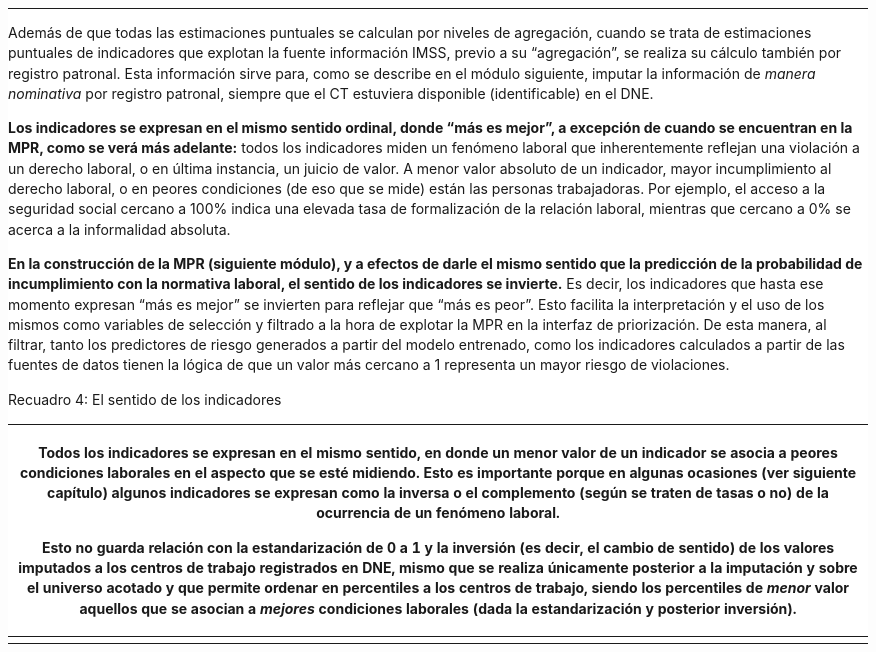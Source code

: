 ------------------------------------------------------------------------

Además de que todas las estimaciones puntuales se calculan por niveles
de agregación, cuando se trata de estimaciones puntuales de indicadores
que explotan la fuente información IMSS, previo a su “agregación”, se
realiza su cálculo también por registro patronal. Esta información sirve
para, como se describe en el módulo siguiente, imputar la información de
*manera nominativa* por registro patronal, siempre que el CT estuviera
disponible (identificable) en el DNE.

**Los indicadores se expresan en el mismo sentido ordinal, donde “más es
mejor”, a excepción de cuando se encuentran en la MPR, como se verá más
adelante:** todos los indicadores miden un fenómeno laboral que
inherentemente reflejan una violación a un derecho laboral, o en última
instancia, un juicio de valor. A menor valor absoluto de un indicador,
mayor incumplimiento al derecho laboral, o en peores condiciones (de eso
que se mide) están las personas trabajadoras. Por ejemplo, el acceso a
la seguridad social cercano a 100% indica una elevada tasa de
formalización de la relación laboral, mientras que cercano a 0% se
acerca a la informalidad absoluta.

**En la construcción de la MPR (siguiente módulo), y a efectos de darle
el mismo sentido que la predicción de la probabilidad de incumplimiento
con la normativa laboral, el sentido de los indicadores se invierte.**
Es decir, los indicadores que hasta ese momento expresan “más es mejor”
se invierten para reflejar que “más es peor”. Esto facilita la
interpretación y el uso de los mismos como variables de selección y
filtrado a la hora de explotar la MPR en la interfaz de priorización. De
esta manera, al filtrar, tanto los predictores de riesgo generados a
partir del modelo entrenado, como los indicadores calculados a partir de
las fuentes de datos tienen la lógica de que un valor más cercano a 1
representa un mayor riesgo de violaciones.

Recuadro 4: El sentido de los indicadores

<table>
<colgroup>
<col style="width: 100%" />
</colgroup>
<thead>
<tr class="header">
<th><p>Todos los indicadores se expresan en el mismo sentido, en donde
un menor valor de un indicador se asocia a peores condiciones laborales
en el aspecto que se esté midiendo. Esto es importante porque en algunas
ocasiones (ver siguiente capítulo) algunos indicadores se expresan como
la inversa o el complemento (según se traten de tasas o no) de la
ocurrencia de un fenómeno laboral.</p>
<p>Esto no guarda relación con la estandarización de 0 a 1 y la
inversión (es decir, el cambio de sentido) de los valores imputados a
los centros de trabajo registrados en DNE, mismo que se realiza
únicamente posterior a la imputación y sobre el universo acotado y que
permite ordenar en percentiles a los centros de trabajo, siendo los
percentiles de <em>menor</em> valor aquellos que se asocian a
<em>mejores</em> condiciones laborales (dada la estandarización y
posterior inversión).</p></th>
</tr>
</thead>
<tbody>
<tr class="odd">
<td></td>
</tr>
</tbody>
</table>
